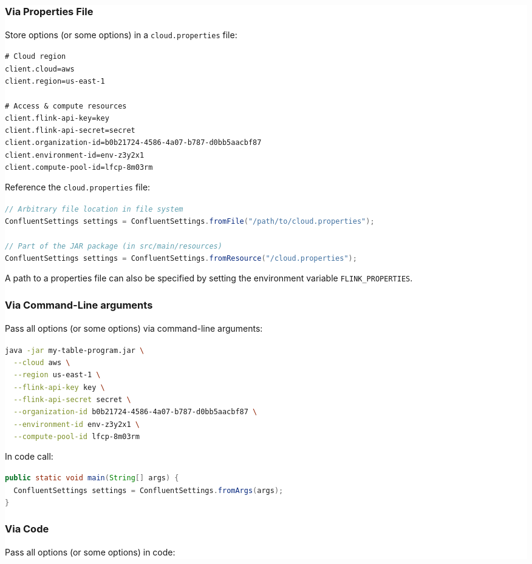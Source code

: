 ### Via Properties File

Store options (or some options) in a `cloud.properties` file:

```properties
# Cloud region
client.cloud=aws
client.region=us-east-1

# Access & compute resources
client.flink-api-key=key
client.flink-api-secret=secret
client.organization-id=b0b21724-4586-4a07-b787-d0bb5aacbf87
client.environment-id=env-z3y2x1
client.compute-pool-id=lfcp-8m03rm
```

Reference the `cloud.properties` file:
```java
// Arbitrary file location in file system
ConfluentSettings settings = ConfluentSettings.fromFile("/path/to/cloud.properties");

// Part of the JAR package (in src/main/resources)
ConfluentSettings settings = ConfluentSettings.fromResource("/cloud.properties");
```

A path to a properties file can also be specified by setting the environment variable `FLINK_PROPERTIES`.

### Via Command-Line arguments

Pass all options (or some options) via command-line arguments:

```bash
java -jar my-table-program.jar \
  --cloud aws \
  --region us-east-1 \
  --flink-api-key key \
  --flink-api-secret secret \
  --organization-id b0b21724-4586-4a07-b787-d0bb5aacbf87 \
  --environment-id env-z3y2x1 \
  --compute-pool-id lfcp-8m03rm
```

In code call:

```java
public static void main(String[] args) {
  ConfluentSettings settings = ConfluentSettings.fromArgs(args);
}
```

### Via Code

Pass all options (or some options) in code:
